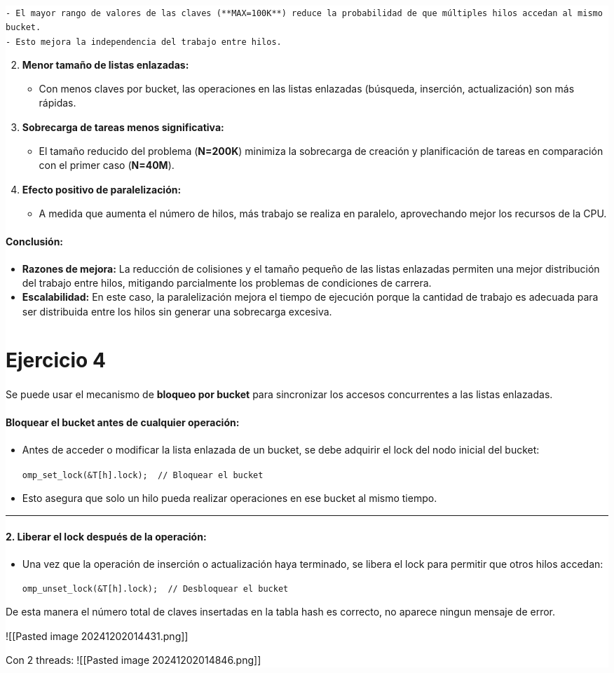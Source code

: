     - El mayor rango de valores de las claves (**MAX=100K**) reduce la probabilidad de que múltiples hilos accedan al mismo bucket.
    - Esto mejora la independencia del trabajo entre hilos.
2. **Menor tamaño de listas enlazadas:**
    
    - Con menos claves por bucket, las operaciones en las listas enlazadas (búsqueda, inserción, actualización) son más rápidas.
3. **Sobrecarga de tareas menos significativa:**
    
    - El tamaño reducido del problema (**N=200K**) minimiza la sobrecarga de creación y planificación de tareas en comparación con el primer caso (**N=40M**).
4. **Efecto positivo de paralelización:**
    
    - A medida que aumenta el número de hilos, más trabajo se realiza en paralelo, aprovechando mejor los recursos de la CPU.

#### **Conclusión:**

- **Razones de mejora:** La reducción de colisiones y el tamaño pequeño de las listas enlazadas permiten una mejor distribución del trabajo entre hilos, mitigando parcialmente los problemas de condiciones de carrera.
- **Escalabilidad:** En este caso, la paralelización mejora el tiempo de ejecución porque la cantidad de trabajo es adecuada para ser distribuida entre los hilos sin generar una sobrecarga excesiva.



# Ejercicio 4

Se puede usar el mecanismo de **bloqueo por bucket** para sincronizar los accesos concurrentes a las listas enlazadas.

#### **Bloquear el bucket antes de cualquier operación:**

- Antes de acceder o modificar la lista enlazada de un bucket, se debe adquirir el lock del nodo inicial del bucket:
    
    `omp_set_lock(&T[h].lock);  // Bloquear el bucket`
    
- Esto asegura que solo un hilo pueda realizar operaciones en ese bucket al mismo tiempo.

---

#### **2. Liberar el lock después de la operación:**

- Una vez que la operación de inserción o actualización haya terminado, se libera el lock para permitir que otros hilos accedan:
    
    
    `omp_unset_lock(&T[h].lock);  // Desbloquear el bucket`

De esta manera el número total de claves insertadas en la tabla hash es correcto, no aparece ningun mensaje de error.

![[Pasted image 20241202014431.png]]

Con 2 threads:
![[Pasted image 20241202014846.png]]
